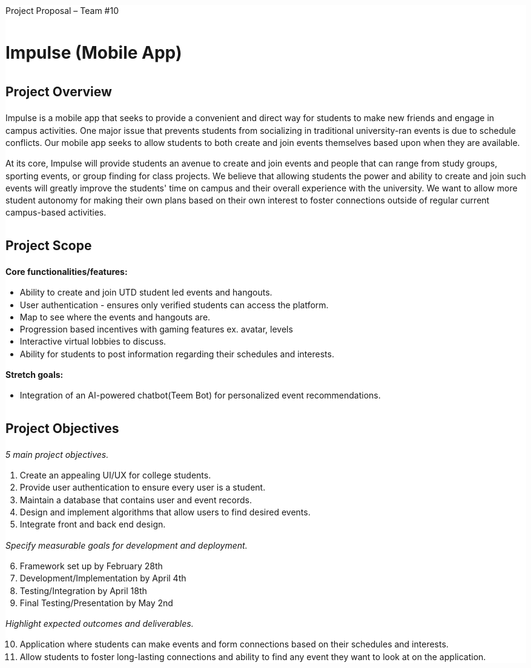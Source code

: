 Project Proposal – Team \#10

# **Impulse (Mobile App)**

## **Project Overview**

Impulse is a mobile app that seeks to provide a convenient and direct way for students to make new friends and engage in campus activities. One major issue that prevents students from socializing in traditional university-ran events is due to schedule conflicts. Our mobile app seeks to allow students to both create and join events themselves based upon when they are available.

At its core, Impulse will provide students an avenue to create and join events and people that can range from study groups, sporting events, or group finding for class projects. We believe that allowing students the power and ability to create and join such events will greatly improve the students' time on campus and their overall experience with the university. We want to allow more student autonomy for making their own plans based on their own interest to foster connections outside of regular current campus-based activities. 

## **Project Scope**

**Core functionalities/features:**  

* Ability to create and join UTD student led events and hangouts.  
* User authentication \- ensures only verified students can access the platform.   
* Map to see where the events and hangouts are.  
* Progression based incentives with gaming features ex. avatar, levels  
* Interactive virtual lobbies to discuss.  
* Ability for students to post information regarding their schedules and interests.

**Stretch goals:** 

* Integration of an AI-powered chatbot(Teem Bot) for personalized event recommendations. 

## **Project Objectives**

*5 main project objectives.*

1. Create an appealing UI/UX for college students.  
2. Provide user authentication to ensure every user is a student.  
3. Maintain a database that contains user and event records.  
4. Design and implement algorithms that allow users to find desired events.  
5. Integrate front and back end design.

*Specify measurable goals for development and deployment.*

6. Framework set up by February 28th  
7. Development/Implementation by April 4th  
8. Testing/Integration by April 18th  
9. Final Testing/Presentation by May 2nd

*Highlight expected outcomes and deliverables.*

10.  Application where students can make events and form connections based on their schedules and interests.  
11. Allow students to foster long-lasting connections and ability to find any event they want to look at on the application.

